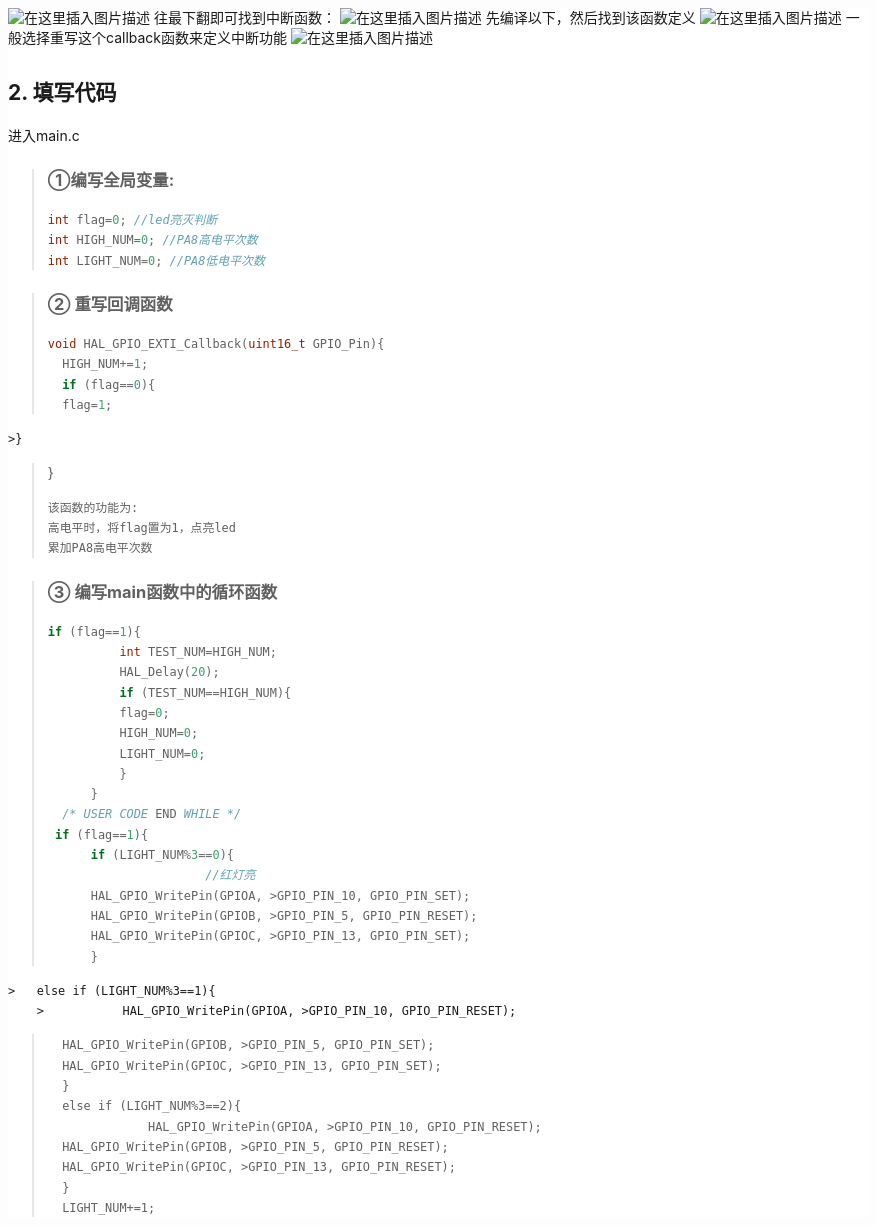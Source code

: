 ![在这里插入图片描述](https://img-blog.csdnimg.cn/f6cde083e38e44c2b81660afac97c043.png)
往最下翻即可找到中断函数：
![在这里插入图片描述](https://img-blog.csdnimg.cn/512abc0bd4b7420f83c573dd9b472194.png)
先编译以下，然后找到该函数定义
![在这里插入图片描述](https://img-blog.csdnimg.cn/437cc056ebc64355828daf27c3760ad0.png)
一般选择重写这个callback函数来定义中断功能
![在这里插入图片描述](https://img-blog.csdnimg.cn/30ced102bc884a05bb1a6c315f1c7115.png)
## 2. 填写代码
进入main.c
>### ①编写全局变量:
>~~~c
>int flag=0; //led亮灭判断
>int HIGH_NUM=0; //PA8高电平次数
>int LIGHT_NUM=0; //PA8低电平次数
>~~~


>### ② 重写回调函数
>~~~c
>void HAL_GPIO_EXTI_Callback(uint16_t GPIO_Pin){
>	HIGH_NUM+=1;
>	if (flag==0){
>	flag=1;
	>}
>}
>~~~
>该函数的功能为:
>高电平时，将flag置为1，点亮led
>累加PA8高电平次数

>### ③ 编写main函数中的循环函数
>~~~c
>if (flag==1){
>			int TEST_NUM=HIGH_NUM;
>			HAL_Delay(20);
>			if (TEST_NUM==HIGH_NUM){
>			flag=0;
>			HIGH_NUM=0;
>			LIGHT_NUM=0;
>			}
>		}
 >   /* USER CODE END WHILE */
  >  if (flag==1){
>		if (LIGHT_NUM%3==0){
>			      		//红灯亮
>		HAL_GPIO_WritePin(GPIOA, >GPIO_PIN_10, GPIO_PIN_SET);
>		HAL_GPIO_WritePin(GPIOB, >GPIO_PIN_5, GPIO_PIN_RESET);
>		HAL_GPIO_WritePin(GPIOC, >GPIO_PIN_13, GPIO_PIN_SET);
>		}
>
	>	else if (LIGHT_NUM%3==1){
		>			HAL_GPIO_WritePin(GPIOA, >GPIO_PIN_10, GPIO_PIN_RESET);
>		HAL_GPIO_WritePin(GPIOB, >GPIO_PIN_5, GPIO_PIN_SET);
>		HAL_GPIO_WritePin(GPIOC, >GPIO_PIN_13, GPIO_PIN_SET);
>		}
>		else if (LIGHT_NUM%3==2){
>					HAL_GPIO_WritePin(GPIOA, >GPIO_PIN_10, GPIO_PIN_RESET);
>		HAL_GPIO_WritePin(GPIOB, >GPIO_PIN_5, GPIO_PIN_RESET);
>		HAL_GPIO_WritePin(GPIOC, >GPIO_PIN_13, GPIO_PIN_RESET);
>		}
>		LIGHT_NUM+=1;